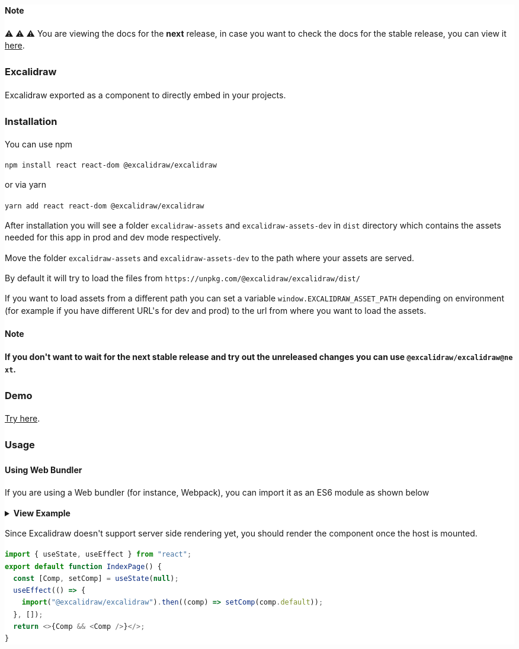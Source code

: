 #### Note

⚠️ ⚠️ ⚠️ You are viewing the docs for the **next** release, in case you want to check the docs for the stable release, you can view it [here](https://www.npmjs.com/package/@excalidraw/excalidraw).

### Excalidraw

Excalidraw exported as a component to directly embed in your projects.

### Installation

You can use npm

```
npm install react react-dom @excalidraw/excalidraw
```

or via yarn

```
yarn add react react-dom @excalidraw/excalidraw
```

After installation you will see a folder `excalidraw-assets` and `excalidraw-assets-dev` in `dist` directory which contains the assets needed for this app in prod and dev mode respectively.

Move the folder `excalidraw-assets` and `excalidraw-assets-dev` to the path where your assets are served.

By default it will try to load the files from `https://unpkg.com/@excalidraw/excalidraw/dist/`

If you want to load assets from a different path you can set a variable `window.EXCALIDRAW_ASSET_PATH` depending on environment (for example if you have different URL's for dev and prod) to the url from where you want to load the assets.

#### Note

**If you don't want to wait for the next stable release and try out the unreleased changes you can use `@excalidraw/excalidraw@next`.**

### Demo

[Try here](https://codesandbox.io/s/excalidraw-ehlz3).

### Usage

#### Using Web Bundler

If you are using a Web bundler (for instance, Webpack), you can import it as an ES6 module as shown below

<details><summary><strong>View Example</strong></summary></details>

Since Excalidraw doesn't support server side rendering yet, you should render the component once the host is mounted.

```js
import { useState, useEffect } from "react";
export default function IndexPage() {
  const [Comp, setComp] = useState(null);
  useEffect(() => {
    import("@excalidraw/excalidraw").then((comp) => setComp(comp.default));
  }, []);
  return <>{Comp && <Comp />}</>;
}
```
